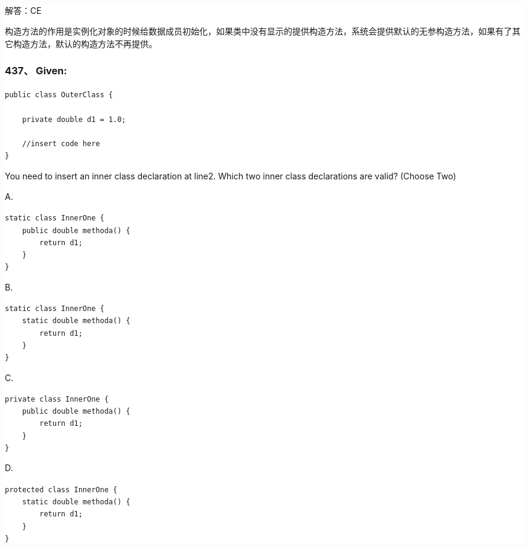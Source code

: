 
解答：CE

构造方法的作用是实例化对象的时候给数据成员初始化，如果类中没有显示的提供构造方法，系统会提供默认的无参构造方法，如果有了其它构造方法，默认的构造方法不再提供。



### 437、 Given:

```prettyprint
public class OuterClass {

    private double d1 = 1.0;

    //insert code here
}
```

You need to insert an inner class declaration at line2. Which two inner class declarations are valid? (Choose Two)

A. 

```prettyprint
static class InnerOne {
    public double methoda() {
        return d1;
    }
}
```

B. 

```prettyprint
static class InnerOne {
    static double methoda() {
        return d1;
    }
}
```

C.

```prettyprint
private class InnerOne {
    public double methoda() {
        return d1;
    }
}
```

D.

```prettyprint
protected class InnerOne {
    static double methoda() {
        return d1;
    }
}
```
